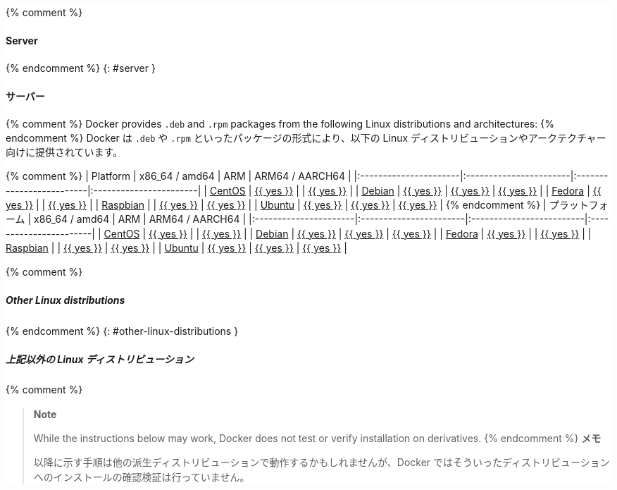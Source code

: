 {% comment %}
#### Server
{% endcomment %}
{: #server }
#### サーバー

{% comment %}
Docker provides `.deb` and `.rpm` packages from the following Linux distributions
and architectures:
{% endcomment %}
Docker は `.deb` や `.rpm` といったパッケージの形式により、以下の Linux ディストリビューションやアークテクチャー向けに提供されています。

{% comment %}
| Platform              | x86_64 / amd64         | ARM                      | ARM64 / AARCH64        |
|:----------------------|:-----------------------|:-------------------------|:-----------------------|
| [CentOS](centos.md)   | [{{ yes }}](centos.md) |                          | [{{ yes }}](centos.md) |
| [Debian](debian.md)   | [{{ yes }}](debian.md) | [{{ yes }}](debian.md)   | [{{ yes }}](debian.md) |
| [Fedora](fedora.md)   | [{{ yes }}](fedora.md) |                          | [{{ yes }}](fedora.md) |
| [Raspbian](debian.md) |                        | [{{ yes }}](debian.md)   | [{{ yes }}](debian.md) |
| [Ubuntu](ubuntu.md)   | [{{ yes }}](ubuntu.md) | [{{ yes }}](ubuntu.md)   | [{{ yes }}](ubuntu.md) |
{% endcomment %}
| プラットフォーム      | x86_64 / amd64         | ARM                      | ARM64 / AARCH64        |
|:----------------------|:-----------------------|:-------------------------|:-----------------------|
| [CentOS](centos.md)   | [{{ yes }}](centos.md) |                          | [{{ yes }}](centos.md) |
| [Debian](debian.md)   | [{{ yes }}](debian.md) | [{{ yes }}](debian.md)   | [{{ yes }}](debian.md) |
| [Fedora](fedora.md)   | [{{ yes }}](fedora.md) |                          | [{{ yes }}](fedora.md) |
| [Raspbian](debian.md) |                        | [{{ yes }}](debian.md)   | [{{ yes }}](debian.md) |
| [Ubuntu](ubuntu.md)   | [{{ yes }}](ubuntu.md) | [{{ yes }}](ubuntu.md)   | [{{ yes }}](ubuntu.md) |

{% comment %}
##### Other Linux distributions
{% endcomment %}
{: #other-linux-distributions }
##### 上記以外の Linux ディストリビューション

{% comment %}
> **Note**
>
> While the instructions below may work, Docker does not test or verify
> installation on derivatives.
{% endcomment %}
> **メモ**
>
> 以降に示す手順は他の派生ディストリビューションで動作するかもしれませんが、Docker ではそういったディストリビューションへのインストールの確認検証は行っていません。
